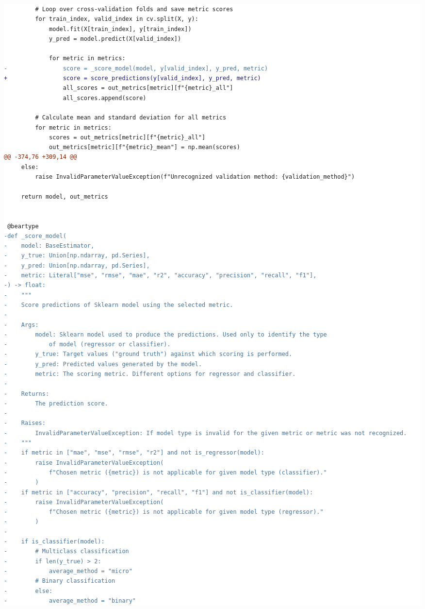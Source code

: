 ```diff
         # Loop over cross-validation folds and save metric scores
         for train_index, valid_index in cv.split(X, y):
             model.fit(X[train_index], y[train_index])
             y_pred = model.predict(X[valid_index])
 
             for metric in metrics:
-                score = _score_model(model, y[valid_index], y_pred, metric)
+                score = score_predictions(y[valid_index], y_pred, metric)
                 all_scores = out_metrics[metric][f"{metric}_all"]
                 all_scores.append(score)
 
         # Calculate mean and standard deviation for all metrics
         for metric in metrics:
             scores = out_metrics[metric][f"{metric}_all"]
             out_metrics[metric][f"{metric}_mean"] = np.mean(scores)
@@ -374,76 +309,14 @@
     else:
         raise InvalidParameterValueException(f"Unrecognized validation method: {validation_method}")
 
     return model, out_metrics
 
 
 @beartype
-def _score_model(
-    model: BaseEstimator,
-    y_true: Union[np.ndarray, pd.Series],
-    y_pred: Union[np.ndarray, pd.Series],
-    metric: Literal["mse", "rmse", "mae", "r2", "accuracy", "precision", "recall", "f1"],
-) -> float:
-    """
-    Score predictions of Sklearn model using the selected metric.
-
-    Args:
-        model: Sklearn model used to produce the predictions. Used only to identify the type
-            of model (regressor or classifier).
-        y_true: Target values ("ground truth") against which scoring is performed.
-        y_pred: Predicted values generated by the model.
-        metric: The scoring metric. Different options for regressor and classifier.
-
-    Returns:
-        The prediction score.
-
-    Raises:
-        InvalidParameterValueException: If model type is invalid for the given metric or metric was not recognized.
-    """
-    if metric in ["mae", "mse", "rmse", "r2"] and not is_regressor(model):
-        raise InvalidParameterValueException(
-            f"Chosen metric ({metric}) is not applicable for given model type (classifier)."
-        )
-    if metric in ["accuracy", "precision", "recall", "f1"] and not is_classifier(model):
-        raise InvalidParameterValueException(
-            f"Chosen metric ({metric}) is not applicable for given model type (regressor)."
-        )
-
-    if is_classifier(model):
-        # Multiclass classification
-        if len(y_true) > 2:
-            average_method = "micro"
-        # Binary classification
-        else:
-            average_method = "binary"
```